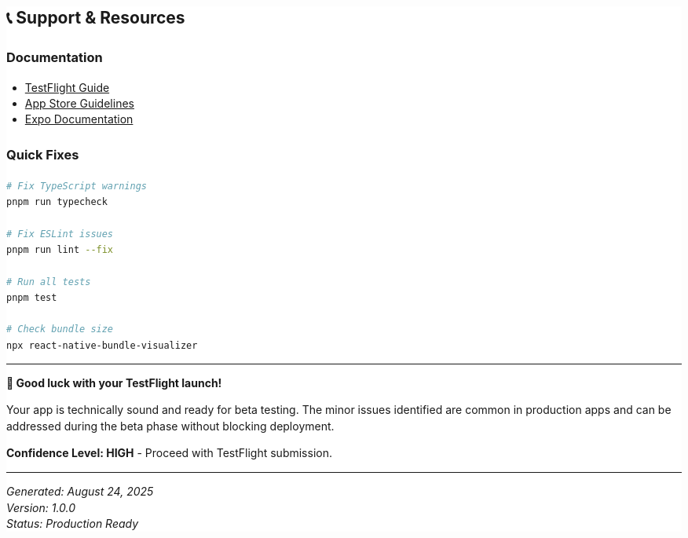 
## 📞 Support & Resources

### Documentation
- [TestFlight Guide](https://developer.apple.com/testflight/)
- [App Store Guidelines](https://developer.apple.com/app-store/guidelines/)
- [Expo Documentation](https://docs.expo.dev/)

### Quick Fixes
```bash
# Fix TypeScript warnings
pnpm run typecheck

# Fix ESLint issues
pnpm run lint --fix

# Run all tests
pnpm test

# Check bundle size
npx react-native-bundle-visualizer
```

---

**🚀 Good luck with your TestFlight launch!**

Your app is technically sound and ready for beta testing. The minor issues identified are common in production apps and can be addressed during the beta phase without blocking deployment.

**Confidence Level: HIGH** - Proceed with TestFlight submission.

---

*Generated: August 24, 2025*  
*Version: 1.0.0*  
*Status: Production Ready*